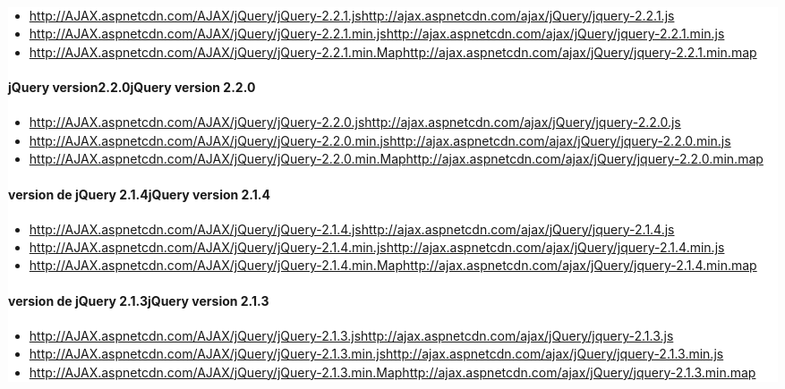 - <span data-ttu-id="460ca-253">http://AJAX.aspnetcdn.com/AJAX/jQuery/jQuery-2.2.1.js</span><span class="sxs-lookup"><span data-stu-id="460ca-253">http://ajax.aspnetcdn.com/ajax/jQuery/jquery-2.2.1.js</span></span>
- <span data-ttu-id="460ca-254">http://AJAX.aspnetcdn.com/AJAX/jQuery/jQuery-2.2.1.min.js</span><span class="sxs-lookup"><span data-stu-id="460ca-254">http://ajax.aspnetcdn.com/ajax/jQuery/jquery-2.2.1.min.js</span></span>
- <span data-ttu-id="460ca-255">http://AJAX.aspnetcdn.com/AJAX/jQuery/jQuery-2.2.1.min.Map</span><span class="sxs-lookup"><span data-stu-id="460ca-255">http://ajax.aspnetcdn.com/ajax/jQuery/jquery-2.2.1.min.map</span></span>

#### <a name="jquery-version-220"></a><span data-ttu-id="460ca-256">jQuery version2.2.0</span><span class="sxs-lookup"><span data-stu-id="460ca-256">jQuery version 2.2.0</span></span>

- <span data-ttu-id="460ca-257">http://AJAX.aspnetcdn.com/AJAX/jQuery/jQuery-2.2.0.js</span><span class="sxs-lookup"><span data-stu-id="460ca-257">http://ajax.aspnetcdn.com/ajax/jQuery/jquery-2.2.0.js</span></span>
- <span data-ttu-id="460ca-258">http://AJAX.aspnetcdn.com/AJAX/jQuery/jQuery-2.2.0.min.js</span><span class="sxs-lookup"><span data-stu-id="460ca-258">http://ajax.aspnetcdn.com/ajax/jQuery/jquery-2.2.0.min.js</span></span>
- <span data-ttu-id="460ca-259">http://AJAX.aspnetcdn.com/AJAX/jQuery/jQuery-2.2.0.min.Map</span><span class="sxs-lookup"><span data-stu-id="460ca-259">http://ajax.aspnetcdn.com/ajax/jQuery/jquery-2.2.0.min.map</span></span>

#### <a name="jquery-version-214"></a><span data-ttu-id="460ca-260">version de jQuery 2.1.4</span><span class="sxs-lookup"><span data-stu-id="460ca-260">jQuery version 2.1.4</span></span>

- <span data-ttu-id="460ca-261">http://AJAX.aspnetcdn.com/AJAX/jQuery/jQuery-2.1.4.js</span><span class="sxs-lookup"><span data-stu-id="460ca-261">http://ajax.aspnetcdn.com/ajax/jQuery/jquery-2.1.4.js</span></span>
- <span data-ttu-id="460ca-262">http://AJAX.aspnetcdn.com/AJAX/jQuery/jQuery-2.1.4.min.js</span><span class="sxs-lookup"><span data-stu-id="460ca-262">http://ajax.aspnetcdn.com/ajax/jQuery/jquery-2.1.4.min.js</span></span>
- <span data-ttu-id="460ca-263">http://AJAX.aspnetcdn.com/AJAX/jQuery/jQuery-2.1.4.min.Map</span><span class="sxs-lookup"><span data-stu-id="460ca-263">http://ajax.aspnetcdn.com/ajax/jQuery/jquery-2.1.4.min.map</span></span>

#### <a name="jquery-version-213"></a><span data-ttu-id="460ca-264">version de jQuery 2.1.3</span><span class="sxs-lookup"><span data-stu-id="460ca-264">jQuery version 2.1.3</span></span>

- <span data-ttu-id="460ca-265">http://AJAX.aspnetcdn.com/AJAX/jQuery/jQuery-2.1.3.js</span><span class="sxs-lookup"><span data-stu-id="460ca-265">http://ajax.aspnetcdn.com/ajax/jQuery/jquery-2.1.3.js</span></span>
- <span data-ttu-id="460ca-266">http://AJAX.aspnetcdn.com/AJAX/jQuery/jQuery-2.1.3.min.js</span><span class="sxs-lookup"><span data-stu-id="460ca-266">http://ajax.aspnetcdn.com/ajax/jQuery/jquery-2.1.3.min.js</span></span>
- <span data-ttu-id="460ca-267">http://AJAX.aspnetcdn.com/AJAX/jQuery/jQuery-2.1.3.min.Map</span><span class="sxs-lookup"><span data-stu-id="460ca-267">http://ajax.aspnetcdn.com/ajax/jQuery/jquery-2.1.3.min.map</span></span>
